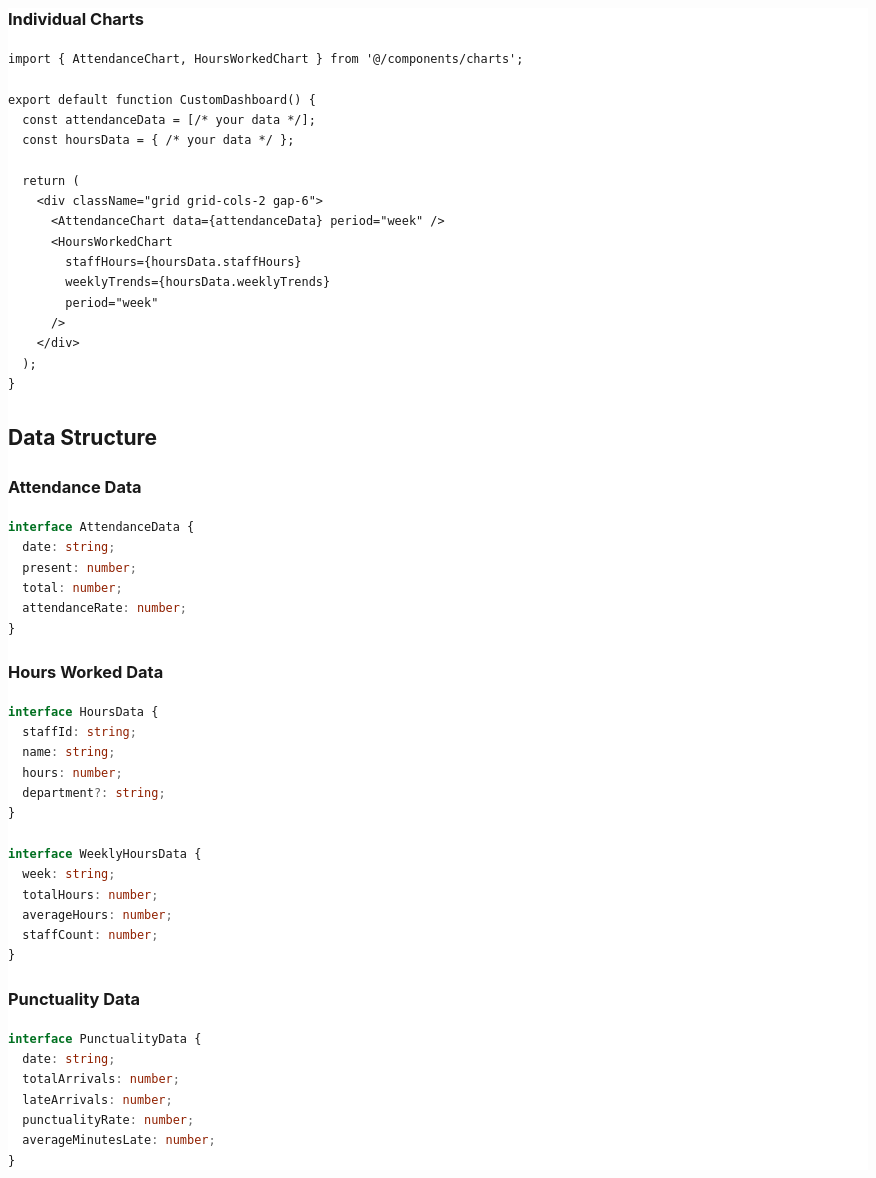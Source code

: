 ### Individual Charts
```tsx
import { AttendanceChart, HoursWorkedChart } from '@/components/charts';

export default function CustomDashboard() {
  const attendanceData = [/* your data */];
  const hoursData = { /* your data */ };

  return (
    <div className="grid grid-cols-2 gap-6">
      <AttendanceChart data={attendanceData} period="week" />
      <HoursWorkedChart 
        staffHours={hoursData.staffHours}
        weeklyTrends={hoursData.weeklyTrends}
        period="week"
      />
    </div>
  );
}
```

## Data Structure

### Attendance Data
```typescript
interface AttendanceData {
  date: string;
  present: number;
  total: number;
  attendanceRate: number;
}
```

### Hours Worked Data
```typescript
interface HoursData {
  staffId: string;
  name: string;
  hours: number;
  department?: string;
}

interface WeeklyHoursData {
  week: string;
  totalHours: number;
  averageHours: number;
  staffCount: number;
}
```

### Punctuality Data
```typescript
interface PunctualityData {
  date: string;
  totalArrivals: number;
  lateArrivals: number;
  punctualityRate: number;
  averageMinutesLate: number;
}
```
